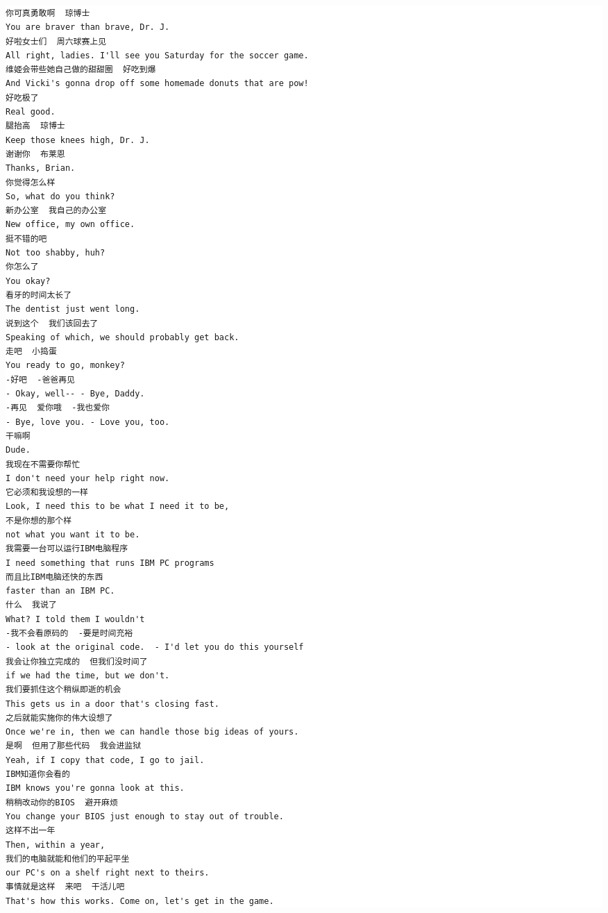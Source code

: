 	你可真勇敢啊  琼博士
	You are braver than brave, Dr. J.
	好啦女士们  周六球赛上见
	All right, ladies. I'll see you Saturday for the soccer game.
	维姬会带些她自己做的甜甜圈  好吃到爆
	And Vicki's gonna drop off some homemade donuts that are pow!
	好吃极了
	Real good.
	腿抬高  琼博士
	Keep those knees high, Dr. J.
	谢谢你  布莱恩
	Thanks, Brian.
	你觉得怎么样
	So, what do you think?
	新办公室  我自己的办公室
	New office, my own office.
	挺不错的吧
	Not too shabby, huh?
	你怎么了
	You okay?
	看牙的时间太长了
	The dentist just went long.
	说到这个  我们该回去了
	Speaking of which, we should probably get back.
	走吧  小捣蛋
	You ready to go, monkey?
	-好吧  -爸爸再见
	- Okay, well-- - Bye, Daddy.
	-再见  爱你哦  -我也爱你
	- Bye, love you. - Love you, too.
	干嘛啊
	Dude.
	我现在不需要你帮忙
	I don't need your help right now.
	它必须和我设想的一样
	Look, I need this to be what I need it to be,
	不是你想的那个样
	not what you want it to be.
	我需要一台可以运行IBM电脑程序
	I need something that runs IBM PC programs
	而且比IBM电脑还快的东西
	faster than an IBM PC.
	什么  我说了
	What? I told them I wouldn't
	-我不会看原码的  -要是时间充裕
	- look at the original code.  - I'd let you do this yourself
	我会让你独立完成的  但我们没时间了
	if we had the time, but we don't.
	我们要抓住这个稍纵即逝的机会
	This gets us in a door that's closing fast.
	之后就能实施你的伟大设想了
	Once we're in, then we can handle those big ideas of yours.
	是啊  但用了那些代码  我会进监狱
	Yeah, if I copy that code, I go to jail.
	IBM知道你会看的
	IBM knows you're gonna look at this.
	稍稍改动你的BIOS  避开麻烦
	You change your BIOS just enough to stay out of trouble.
	这样不出一年
	Then, within a year,
	我们的电脑就能和他们的平起平坐
	our PC's on a shelf right next to theirs.
	事情就是这样  来吧  干活儿吧
	That's how this works. Come on, let's get in the game.